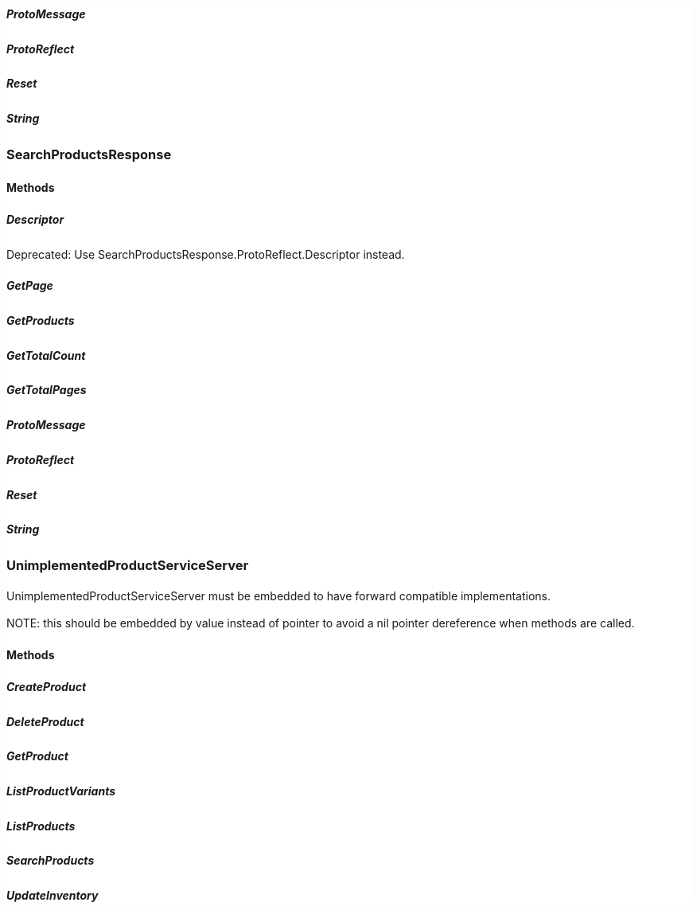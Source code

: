 ##### ProtoMessage

##### ProtoReflect

##### Reset

##### String

### SearchProductsResponse

#### Methods

##### Descriptor

Deprecated: Use SearchProductsResponse.ProtoReflect.Descriptor instead.

##### GetPage

##### GetProducts

##### GetTotalCount

##### GetTotalPages

##### ProtoMessage

##### ProtoReflect

##### Reset

##### String

### UnimplementedProductServiceServer

UnimplementedProductServiceServer must be embedded to have forward compatible implementations.

NOTE: this should be embedded by value instead of pointer to avoid a nil pointer dereference when
methods are called.

#### Methods

##### CreateProduct

##### DeleteProduct

##### GetProduct

##### ListProductVariants

##### ListProducts

##### SearchProducts

##### UpdateInventory
